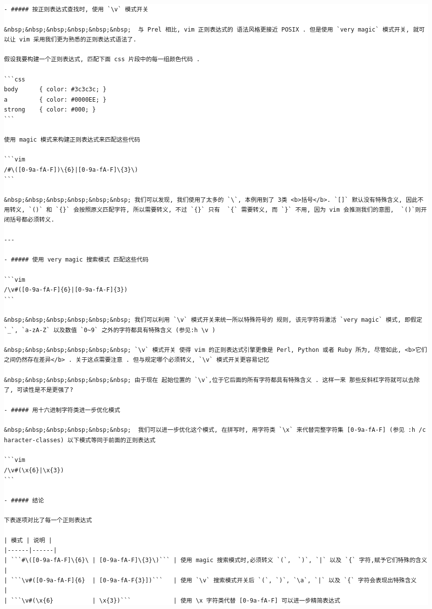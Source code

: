     - ##### 按正则表达式查找时, 使用 `\v` 模式开关
     
	&nbsp;&nbsp;&nbsp;&nbsp;&nbsp;&nbsp;  与 Prel 相比, vim 正则表达式的 语法风格更接近 POSIX . 但是使用 `very magic` 模式开关, 就可以让 vim 采用我们更为熟悉的正则表达式语法了.
	
	假设我要构建一个正则表达式, 匹配下面 css 片段中的每一组颜色代码 . 
	
	```css
	body      { color: #3c3c3c; }
	a         { color: #0000EE; }
	strong    { color: #000; }
	```
 
	使用 magic 模式来构建正则表达式来匹配这些代码  
	
	```vim
	/#\([0-9a-fA-F])\{6}|[0-9a-fA-F]\{3}\)
	```
	
	&nbsp;&nbsp;&nbsp;&nbsp;&nbsp;&nbsp; 我们可以发现, 我们使用了太多的 `\`, 本例用到了 3类 <b>括号</b>. `[]` 默认没有特殊含义, 因此不用转义, `()` 和 `{}` 会按照原义匹配字符, 所以需要转义, 不过 `{}` 只有  `{` 需要转义, 而 `}` 不用, 因为 vim 会推测我们的意图,  `()`则开闭括号都必须转义.
	
	---
 
	- ##### 使用 very magic 搜索模式 匹配这些代码
	
	```vim
	/\v#([0-9a-fA-F]{6}|[0-9a-fA-F]{3})
	```
	
	&nbsp;&nbsp;&nbsp;&nbsp;&nbsp;&nbsp; 我们可以利用 `\v` 模式开关来统一所以特殊符号的 规则, 该元字符将激活 `very magic` 模式, 即假定 `_`, `a-zA-Z` 以及数值 `0~9` 之外的字符都具有特殊含义 (参见:h \v )  
	
	&nbsp;&nbsp;&nbsp;&nbsp;&nbsp;&nbsp; `\v` 模式开关 使得 vim 的正则表达式引擎更像是 Perl, Python 或者 Ruby 所为, 尽管如此, <b>它们之间仍然存在差异</b> . 关于这点需要注意 . 但与规定哪个必须转义, `\v` 模式开关更容易记忆 
	
	&nbsp;&nbsp;&nbsp;&nbsp;&nbsp;&nbsp; 由于现在 起始位置的 `\v`,位于它后面的所有字符都具有特殊含义 . 这样一来 那些反斜杠字符就可以去除了, 可读性是不是更强了?
	
	- ##### 用十六进制字符类进一步优化模式  
	
	&nbsp;&nbsp;&nbsp;&nbsp;&nbsp;&nbsp;  我们可以进一步优化这个模式, 在拼写时, 用字符类 `\x` 来代替完整字符集 [0-9a-fA-F] (参见 :h /character-classes) 以下模式等同于前面的正则表达式
	
	```vim
	/\v#(\x{6}|\x{3})
	```
	
	- ##### 结论
	
	下表逐项对比了每一个正则表达式  
	
	| 模式 | 说明 |
	|------|------|
	| ```#\([0-9a-fA-F]\{6}\ | [0-9a-fA-F]\{3}\)``` | 使用 magic 搜索模式时,必须转义 `(`,  `)`, `|` 以及 `{` 字符,赋予它们特殊的含义 |
	| ```\v#([0-9a-fA-F]{6}  | [0-9a-fA-F{3}])```   | 使用 `\v` 搜索模式开关后 `(`, `)`, `\a`, `|` 以及 `{` 字符会表现出特殊含义             |
	| ```\v#(\x{6}           | \x{3})```            | 使用 \x 字符类代替 [0-9a-fA-F] 可以进一步精简表达式                               
